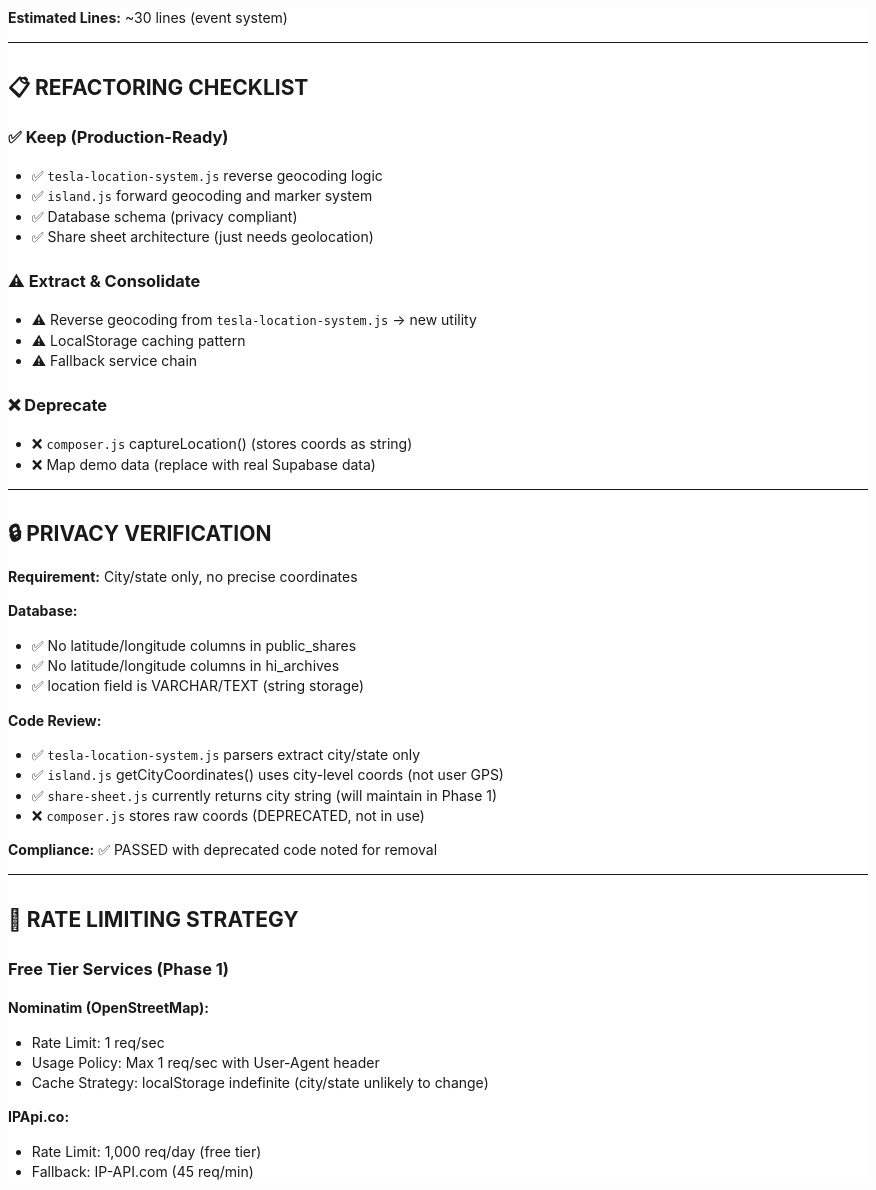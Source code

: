 **Estimated Lines:** ~30 lines (event system)

---

## 📋 REFACTORING CHECKLIST

### ✅ Keep (Production-Ready)
- ✅ `tesla-location-system.js` reverse geocoding logic
- ✅ `island.js` forward geocoding and marker system
- ✅ Database schema (privacy compliant)
- ✅ Share sheet architecture (just needs geolocation)

### ⚠️ Extract & Consolidate
- ⚠️ Reverse geocoding from `tesla-location-system.js` → new utility
- ⚠️ LocalStorage caching pattern
- ⚠️ Fallback service chain

### ❌ Deprecate
- ❌ `composer.js` captureLocation() (stores coords as string)
- ❌ Map demo data (replace with real Supabase data)

---

## 🔒 PRIVACY VERIFICATION

**Requirement:** City/state only, no precise coordinates

**Database:**
- ✅ No latitude/longitude columns in public_shares
- ✅ No latitude/longitude columns in hi_archives
- ✅ location field is VARCHAR/TEXT (string storage)

**Code Review:**
- ✅ `tesla-location-system.js` parsers extract city/state only
- ✅ `island.js` getCityCoordinates() uses city-level coords (not user GPS)
- ✅ `share-sheet.js` currently returns city string (will maintain in Phase 1)
- ❌ `composer.js` stores raw coords (DEPRECATED, not in use)

**Compliance:** ✅ PASSED with deprecated code noted for removal

---

## 🚀 RATE LIMITING STRATEGY

### Free Tier Services (Phase 1)

**Nominatim (OpenStreetMap):**
- Rate Limit: 1 req/sec
- Usage Policy: Max 1 req/sec with User-Agent header
- Cache Strategy: localStorage indefinite (city/state unlikely to change)

**IPApi.co:**
- Rate Limit: 1,000 req/day (free tier)
- Fallback: IP-API.com (45 req/min)

